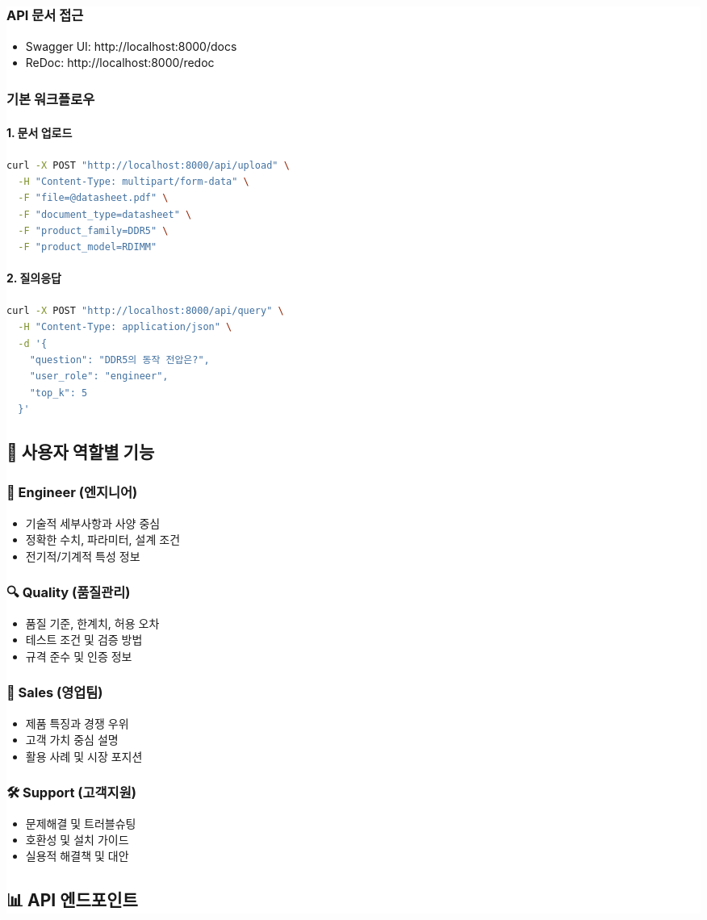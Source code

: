 ### API 문서 접근
- Swagger UI: http://localhost:8000/docs
- ReDoc: http://localhost:8000/redoc

### 기본 워크플로우

#### 1. 문서 업로드
```bash
curl -X POST "http://localhost:8000/api/upload" \
  -H "Content-Type: multipart/form-data" \
  -F "file=@datasheet.pdf" \
  -F "document_type=datasheet" \
  -F "product_family=DDR5" \
  -F "product_model=RDIMM"
```

#### 2. 질의응답
```bash
curl -X POST "http://localhost:8000/api/query" \
  -H "Content-Type: application/json" \
  -d '{
    "question": "DDR5의 동작 전압은?",
    "user_role": "engineer",
    "top_k": 5
  }'
```

## 👥 사용자 역할별 기능

### 🔧 Engineer (엔지니어)
- 기술적 세부사항과 사양 중심
- 정확한 수치, 파라미터, 설계 조건
- 전기적/기계적 특성 정보

### 🔍 Quality (품질관리)
- 품질 기준, 한계치, 허용 오차
- 테스트 조건 및 검증 방법
- 규격 준수 및 인증 정보

### 💼 Sales (영업팀)
- 제품 특징과 경쟁 우위
- 고객 가치 중심 설명
- 활용 사례 및 시장 포지션

### 🛠️ Support (고객지원)
- 문제해결 및 트러블슈팅
- 호환성 및 설치 가이드
- 실용적 해결책 및 대안

## 📊 API 엔드포인트
